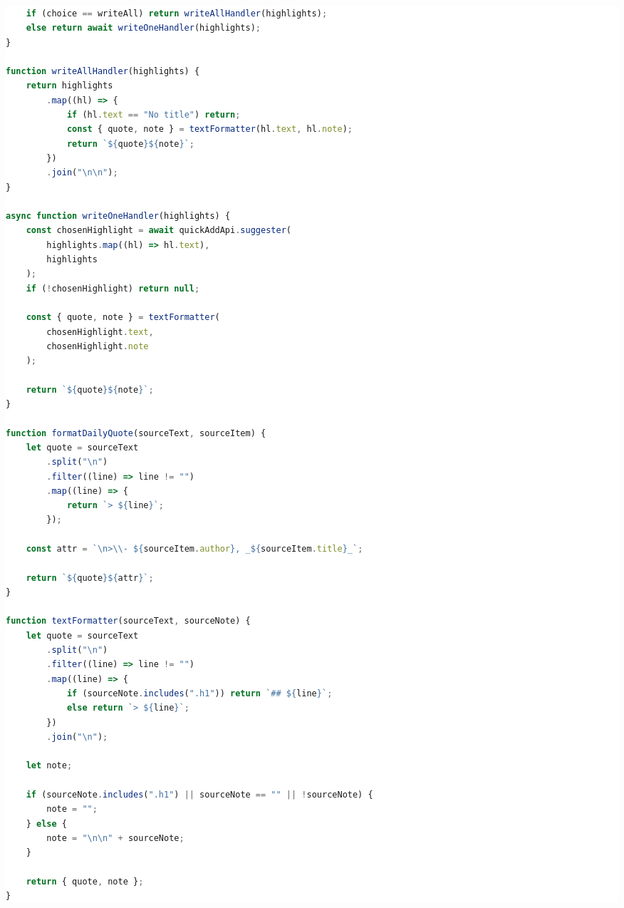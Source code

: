 ```js
	if (choice == writeAll) return writeAllHandler(highlights);
	else return await writeOneHandler(highlights);
}

function writeAllHandler(highlights) {
	return highlights
		.map((hl) => {
			if (hl.text == "No title") return;
			const { quote, note } = textFormatter(hl.text, hl.note);
			return `${quote}${note}`;
		})
		.join("\n\n");
}

async function writeOneHandler(highlights) {
	const chosenHighlight = await quickAddApi.suggester(
		highlights.map((hl) => hl.text),
		highlights
	);
	if (!chosenHighlight) return null;

	const { quote, note } = textFormatter(
		chosenHighlight.text,
		chosenHighlight.note
	);

	return `${quote}${note}`;
}

function formatDailyQuote(sourceText, sourceItem) {
	let quote = sourceText
		.split("\n")
		.filter((line) => line != "")
		.map((line) => {
			return `> ${line}`;
		});

	const attr = `\n>\\- ${sourceItem.author}, _${sourceItem.title}_`;

	return `${quote}${attr}`;
}

function textFormatter(sourceText, sourceNote) {
	let quote = sourceText
		.split("\n")
		.filter((line) => line != "")
		.map((line) => {
			if (sourceNote.includes(".h1")) return `## ${line}`;
			else return `> ${line}`;
		})
		.join("\n");

	let note;

	if (sourceNote.includes(".h1") || sourceNote == "" || !sourceNote) {
		note = "";
	} else {
		note = "\n\n" + sourceNote;
	}

	return { quote, note };
}

```